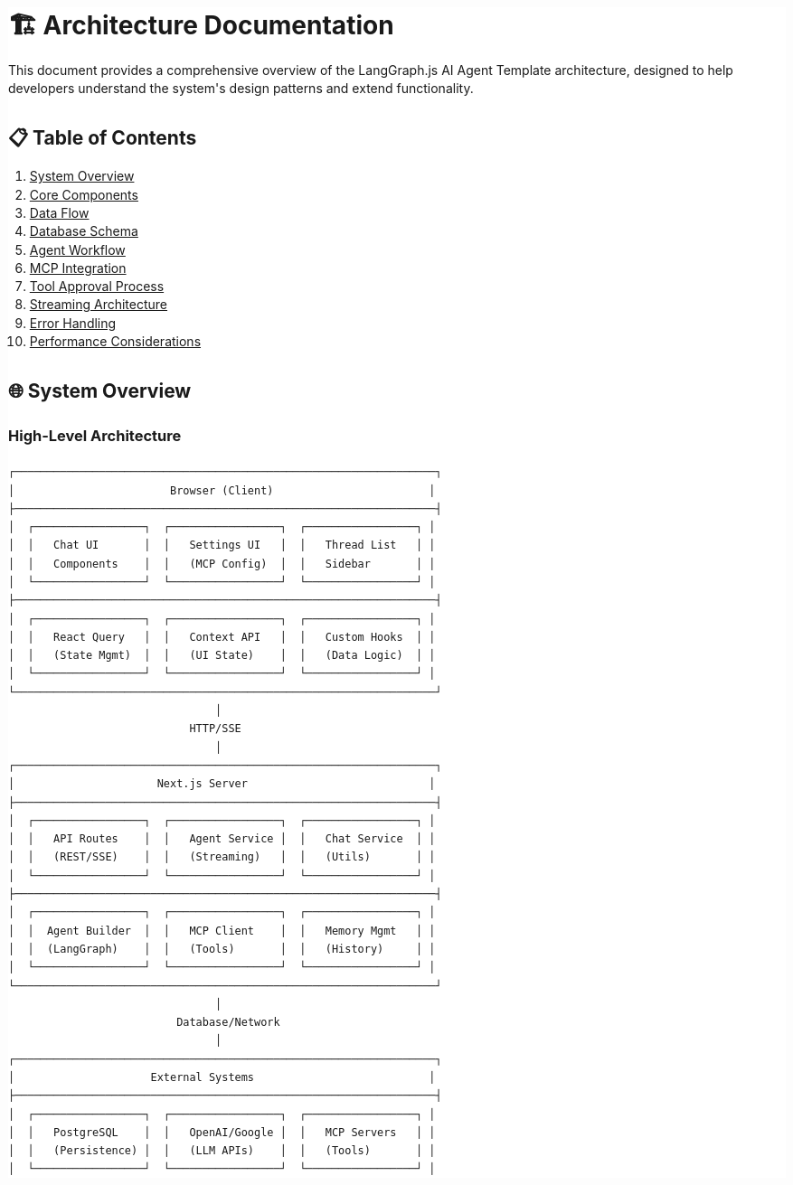# 🏗️ Architecture Documentation

This document provides a comprehensive overview of the LangGraph.js AI Agent Template architecture, designed to help developers understand the system's design patterns and extend functionality.

## 📋 Table of Contents

1. [System Overview](#system-overview)
2. [Core Components](#core-components)
3. [Data Flow](#data-flow)
4. [Database Schema](#database-schema)
5. [Agent Workflow](#agent-workflow)
6. [MCP Integration](#mcp-integration)
7. [Tool Approval Process](#tool-approval-process)
8. [Streaming Architecture](#streaming-architecture)
9. [Error Handling](#error-handling)
10. [Performance Considerations](#performance-considerations)

## 🌐 System Overview

### High-Level Architecture

```
┌─────────────────────────────────────────────────────────────────┐
│                        Browser (Client)                        │
├─────────────────────────────────────────────────────────────────┤
│  ┌─────────────────┐  ┌─────────────────┐  ┌─────────────────┐ │
│  │   Chat UI       │  │   Settings UI   │  │   Thread List   │ │
│  │   Components    │  │   (MCP Config)  │  │   Sidebar       │ │
│  └─────────────────┘  └─────────────────┘  └─────────────────┘ │
├─────────────────────────────────────────────────────────────────┤
│  ┌─────────────────┐  ┌─────────────────┐  ┌─────────────────┐ │
│  │   React Query   │  │   Context API   │  │   Custom Hooks  │ │
│  │   (State Mgmt)  │  │   (UI State)    │  │   (Data Logic)  │ │
│  └─────────────────┘  └─────────────────┘  └─────────────────┘ │
└─────────────────────────────────────────────────────────────────┘
                                │
                            HTTP/SSE
                                │
┌─────────────────────────────────────────────────────────────────┐
│                      Next.js Server                            │
├─────────────────────────────────────────────────────────────────┤
│  ┌─────────────────┐  ┌─────────────────┐  ┌─────────────────┐ │
│  │   API Routes    │  │   Agent Service │  │   Chat Service  │ │
│  │   (REST/SSE)    │  │   (Streaming)   │  │   (Utils)       │ │
│  └─────────────────┘  └─────────────────┘  └─────────────────┘ │
├─────────────────────────────────────────────────────────────────┤
│  ┌─────────────────┐  ┌─────────────────┐  ┌─────────────────┐ │
│  │  Agent Builder  │  │   MCP Client    │  │   Memory Mgmt   │ │
│  │  (LangGraph)    │  │   (Tools)       │  │   (History)     │ │
│  └─────────────────┘  └─────────────────┘  └─────────────────┘ │
└─────────────────────────────────────────────────────────────────┘
                                │
                          Database/Network
                                │
┌─────────────────────────────────────────────────────────────────┐
│                     External Systems                           │
├─────────────────────────────────────────────────────────────────┤
│  ┌─────────────────┐  ┌─────────────────┐  ┌─────────────────┐ │
│  │   PostgreSQL    │  │   OpenAI/Google │  │   MCP Servers   │ │
│  │   (Persistence) │  │   (LLM APIs)    │  │   (Tools)       │ │
│  └─────────────────┘  └─────────────────┘  └─────────────────┘ │
```